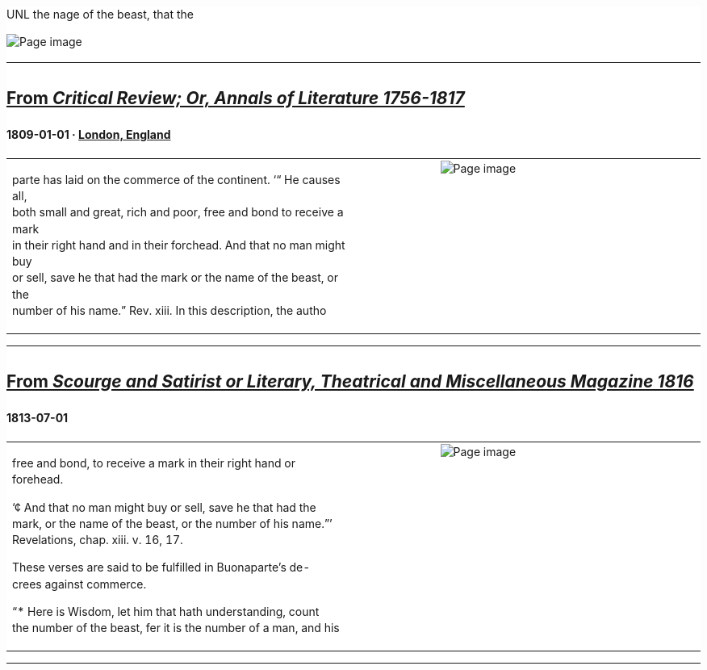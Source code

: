   
  
UNL the nage of the beast, that the
</td><td style="width: 50%; max-height: 75%; margin: auto; display: block;">
<img alt="Page image" src="https://iiif.archive.org/image/iiif/2/sim_connecticut-evangelical-magazine_1808-09_1_9%2Fsim_connecticut-evangelical-magazine_1808-09_1_9_jp2.zip%2Fsim_connecticut-evangelical-magazine_1808-09_1_9_jp2%2Fsim_connecticut-evangelical-magazine_1808-09_1_9_0012.jp2/pct:6.763698630136986,65.80882352941177,68.23630136986301,24.912464985994397/600,/0/default.jpg"/>
</td>
</tr></table>

---

## [From _Critical Review; Or, Annals of Literature 1756-1817_](https://archive.org/details/sim_critical-review-or-annals-of-literature_1809-01_16_1/page/n96/mode/1up?view=theater)

#### 1809-01-01 &middot; [London, England](http://dbpedia.org/resource/London)

<table style="width: 100%;"><tr><td style="width: 50%">

  
parte has laid on the commerce of the continent. ‘“ He causes all,  
both small and great, rich and poor, free and bond to receive a mark  
in their right hand and in their forchead. And that no man might buy  
or sell, save he that had the mark or the name of the beast, or the  
number of his name.” Rev. xiii. In this description, the autho
</td><td style="width: 50%; max-height: 75%; margin: auto; display: block;">
<img alt="Page image" src="https://iiif.archive.org/image/iiif/2/sim_critical-review-or-annals-of-literature_1809-01_16_1%2Fsim_critical-review-or-annals-of-literature_1809-01_16_1_jp2.zip%2Fsim_critical-review-or-annals-of-literature_1809-01_16_1_jp2%2Fsim_critical-review-or-annals-of-literature_1809-01_16_1_0096.jp2/pct:11.973684210526315,68.83187772925764,67.19298245614036,7.83296943231441/600,/0/default.jpg"/>
</td>
</tr></table>

---

## [From _Scourge and Satirist or Literary, Theatrical and Miscellaneous Magazine 1816_](https://archive.org/details/sim_scourge-and-satirist-or-literary-theatrical-and-miscellaneous-magazine_1813-07-01_6/page/n10/mode/1up?view=theater)

#### 1813-07-01

<table style="width: 100%;"><tr><td style="width: 50%">

  
free and bond, to receive a mark in their right hand or forehead.  
  
‘¢ And that no man might buy or sell, save he that had the  
mark, or the name of the beast, or the number of his name.”’  
Revelations, chap. xiii. v. 16, 17.  
  
These verses are said to be fulfilled in Buonaparte’s de-  
crees against commerce.  
  
“* Here is Wisdom, let him that hath understanding, count  
the number of the beast, fer it is the number of a man, and his
</td><td style="width: 50%; max-height: 75%; margin: auto; display: block;">
<img alt="Page image" src="https://iiif.archive.org/image/iiif/2/sim_scourge-and-satirist-or-literary-theatrical-and-miscellaneous-magazine_1813-07-01_6%2Fsim_scourge-and-satirist-or-literary-theatrical-and-miscellaneous-magazine_1813-07-01_6_jp2.zip%2Fsim_scourge-and-satirist-or-literary-theatrical-and-miscellaneous-magazine_1813-07-01_6_jp2%2Fsim_scourge-and-satirist-or-literary-theatrical-and-miscellaneous-magazine_1813-07-01_6_0010.jp2/pct:11.794354838709678,15.202966432474629,67.37231182795699,15.26151444184231/600,/0/default.jpg"/>
</td>
</tr></table>

---